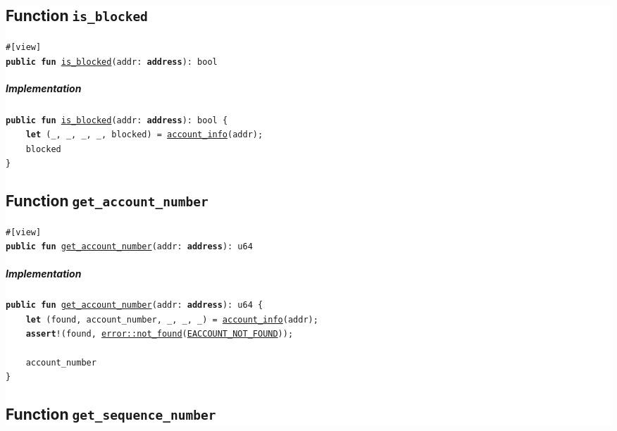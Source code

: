 

<a id="0x1_account_is_blocked"></a>

## Function `is_blocked`



<pre><code>#[view]
<b>public</b> <b>fun</b> <a href="account.md#0x1_account_is_blocked">is_blocked</a>(addr: <b>address</b>): bool
</code></pre>



##### Implementation


<pre><code><b>public</b> <b>fun</b> <a href="account.md#0x1_account_is_blocked">is_blocked</a>(addr: <b>address</b>): bool {
    <b>let</b> (_, _, _, _, blocked) = <a href="account.md#0x1_account_account_info">account_info</a>(addr);
    blocked
}
</code></pre>



<a id="0x1_account_get_account_number"></a>

## Function `get_account_number`



<pre><code>#[view]
<b>public</b> <b>fun</b> <a href="account.md#0x1_account_get_account_number">get_account_number</a>(addr: <b>address</b>): u64
</code></pre>



##### Implementation


<pre><code><b>public</b> <b>fun</b> <a href="account.md#0x1_account_get_account_number">get_account_number</a>(addr: <b>address</b>): u64 {
    <b>let</b> (found, account_number, _, _, _) = <a href="account.md#0x1_account_account_info">account_info</a>(addr);
    <b>assert</b>!(found, <a href="../../move_nursery/../move_stdlib/doc/error.md#0x1_error_not_found">error::not_found</a>(<a href="account.md#0x1_account_EACCOUNT_NOT_FOUND">EACCOUNT_NOT_FOUND</a>));

    account_number
}
</code></pre>



<a id="0x1_account_get_sequence_number"></a>

## Function `get_sequence_number`
